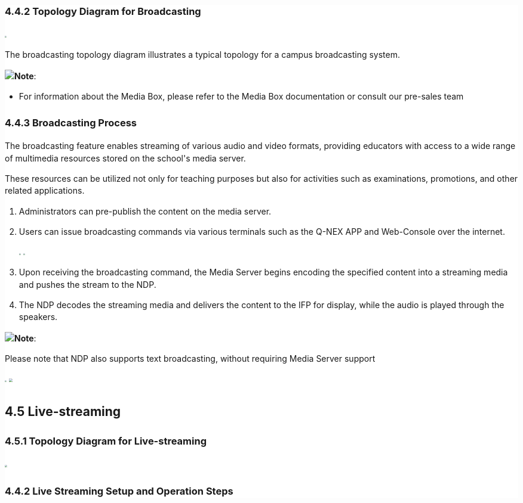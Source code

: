 

### 4.4.2 Topology Diagram for Broadcasting

<img src="../../NMP/UserManual/img/Broadcasting-typology.png"  style="zoom: 20%;" /> 

The broadcasting topology diagram illustrates a typical topology for a campus broadcasting system.

<img src="./img/note.png" />**Note**: 

- For information about the Media Box, please refer to the Media Box documentation or consult our pre-sales team



### 4.4.3 Broadcasting Process 

The broadcasting feature enables streaming of various audio and video formats, providing educators with access to a wide range of multimedia resources stored on the school's media server.

These resources can be utilized not only for teaching purposes but also for activities such as examinations, promotions, and other related applications.

1. Administrators can pre-publish the content on the media server.

2. Users can issue broadcasting commands via various terminals such as the Q-NEX APP and Web-Console over the internet.

   <img src="/Users/leewang/Documents/Githubs/IQ/NDP/NDP100/用户手册/img/image-20240418161642740.png"  style="zoom:20%;" /> <img src="/Users/leewang/Documents/Githubs/IQ/NDP/NDP100/用户手册/img/image-20240418161746582.png"  style="zoom: 20%;" />

3. Upon receiving the broadcasting command, the Media Server begins encoding the specified content into a streaming media and pushes the stream to the NDP.

4. The NDP decodes the streaming media and delivers the content to the IFP for display, while the audio is played through the speakers.



<img src="./img/note.png"   />**Note**: 

Please note that NDP also supports text broadcasting, without requiring Media Server support

<img src="/Users/leewang/Documents/Githubs/IQ/NDP/NDP100/用户手册/img/image-20240425104758345.png"  style="zoom: 20%;" /> <img src="../../NMP/UserManual/img/Broadcasting-text-App.png"  style="zoom: 39%;" /> 






## 4.5 Live-streaming

### 4.5.1 Topology Diagram for Live-streaming

<img src="../../NMP/UserManual/img/Live-streaming-typology.png"  style="zoom: 25%;" /> 



### 4.4.2 Live Streaming Setup and Operation Steps
